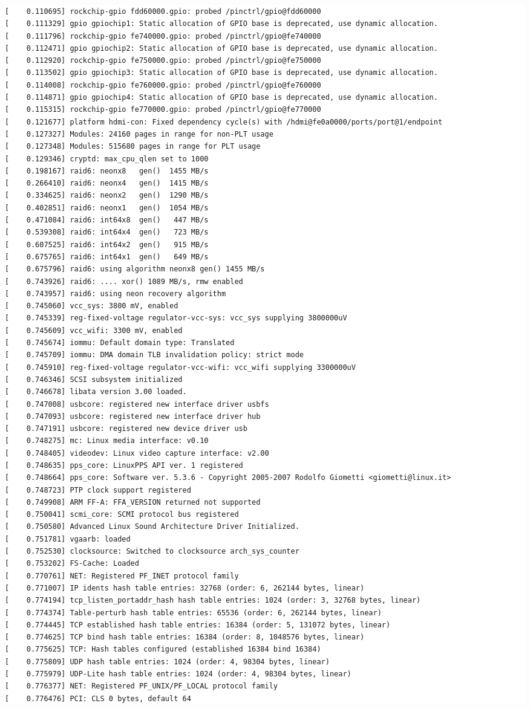 ```
[    0.110695] rockchip-gpio fdd60000.gpio: probed /pinctrl/gpio@fdd60000
[    0.111329] gpio gpiochip1: Static allocation of GPIO base is deprecated, use dynamic allocation.
[    0.111796] rockchip-gpio fe740000.gpio: probed /pinctrl/gpio@fe740000
[    0.112471] gpio gpiochip2: Static allocation of GPIO base is deprecated, use dynamic allocation.
[    0.112920] rockchip-gpio fe750000.gpio: probed /pinctrl/gpio@fe750000
[    0.113502] gpio gpiochip3: Static allocation of GPIO base is deprecated, use dynamic allocation.
[    0.114008] rockchip-gpio fe760000.gpio: probed /pinctrl/gpio@fe760000
[    0.114871] gpio gpiochip4: Static allocation of GPIO base is deprecated, use dynamic allocation.
[    0.115315] rockchip-gpio fe770000.gpio: probed /pinctrl/gpio@fe770000
[    0.121677] platform hdmi-con: Fixed dependency cycle(s) with /hdmi@fe0a0000/ports/port@1/endpoint
[    0.127327] Modules: 24160 pages in range for non-PLT usage
[    0.127348] Modules: 515680 pages in range for PLT usage
[    0.129346] cryptd: max_cpu_qlen set to 1000
[    0.198167] raid6: neonx8   gen()  1455 MB/s
[    0.266410] raid6: neonx4   gen()  1415 MB/s
[    0.334625] raid6: neonx2   gen()  1290 MB/s
[    0.402851] raid6: neonx1   gen()  1054 MB/s
[    0.471084] raid6: int64x8  gen()   447 MB/s
[    0.539308] raid6: int64x4  gen()   723 MB/s
[    0.607525] raid6: int64x2  gen()   915 MB/s
[    0.675765] raid6: int64x1  gen()   649 MB/s
[    0.675796] raid6: using algorithm neonx8 gen() 1455 MB/s
[    0.743926] raid6: .... xor() 1089 MB/s, rmw enabled
[    0.743957] raid6: using neon recovery algorithm
[    0.745060] vcc_sys: 3800 mV, enabled
[    0.745339] reg-fixed-voltage regulator-vcc-sys: vcc_sys supplying 3800000uV
[    0.745609] vcc_wifi: 3300 mV, enabled
[    0.745674] iommu: Default domain type: Translated
[    0.745709] iommu: DMA domain TLB invalidation policy: strict mode
[    0.745910] reg-fixed-voltage regulator-vcc-wifi: vcc_wifi supplying 3300000uV
[    0.746346] SCSI subsystem initialized
[    0.746678] libata version 3.00 loaded.
[    0.747008] usbcore: registered new interface driver usbfs
[    0.747093] usbcore: registered new interface driver hub
[    0.747191] usbcore: registered new device driver usb
[    0.748275] mc: Linux media interface: v0.10
[    0.748405] videodev: Linux video capture interface: v2.00
[    0.748635] pps_core: LinuxPPS API ver. 1 registered
[    0.748664] pps_core: Software ver. 5.3.6 - Copyright 2005-2007 Rodolfo Giometti <giometti@linux.it>
[    0.748723] PTP clock support registered
[    0.749908] ARM FF-A: FFA_VERSION returned not supported
[    0.750041] scmi_core: SCMI protocol bus registered
[    0.750580] Advanced Linux Sound Architecture Driver Initialized.
[    0.751781] vgaarb: loaded
[    0.752530] clocksource: Switched to clocksource arch_sys_counter
[    0.753202] FS-Cache: Loaded
[    0.770761] NET: Registered PF_INET protocol family
[    0.771007] IP idents hash table entries: 32768 (order: 6, 262144 bytes, linear)
[    0.774194] tcp_listen_portaddr_hash hash table entries: 1024 (order: 3, 32768 bytes, linear)
[    0.774374] Table-perturb hash table entries: 65536 (order: 6, 262144 bytes, linear)
[    0.774445] TCP established hash table entries: 16384 (order: 5, 131072 bytes, linear)
[    0.774625] TCP bind hash table entries: 16384 (order: 8, 1048576 bytes, linear)
[    0.775625] TCP: Hash tables configured (established 16384 bind 16384)
[    0.775809] UDP hash table entries: 1024 (order: 4, 98304 bytes, linear)
[    0.775979] UDP-Lite hash table entries: 1024 (order: 4, 98304 bytes, linear)
[    0.776377] NET: Registered PF_UNIX/PF_LOCAL protocol family
[    0.776476] PCI: CLS 0 bytes, default 64
```